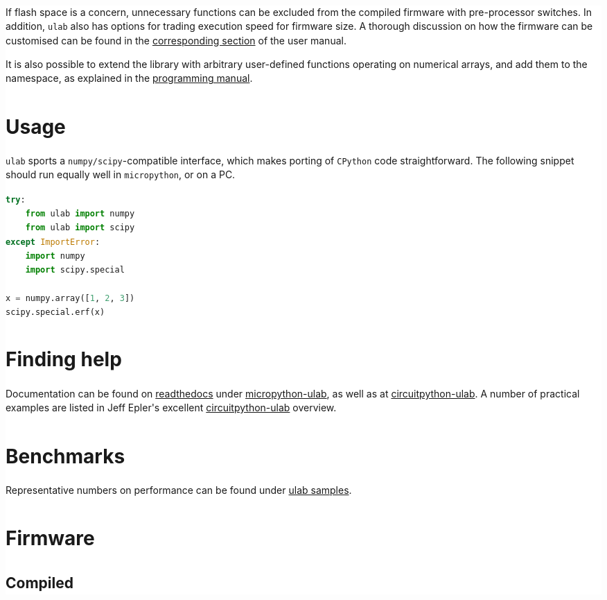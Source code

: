 If flash space is a concern, unnecessary functions can be excluded from the compiled firmware with
pre-processor switches. In addition, `ulab` also has options for trading execution speed for firmware size.
A thorough discussion on how the firmware can be customised can be found in the
[corresponding section](https://micropython-ulab.readthedocs.io/en/latest/ulab-intro.html#customising-the-firmware)
of the user manual.

It is also possible to extend the library with arbitrary user-defined functions operating on numerical arrays, and add them to the namespace, as explained in the   [programming manual](https://micropython-ulab.readthedocs.io/en/latest/ulab-programming.html).


# Usage

`ulab` sports a `numpy/scipy`-compatible interface, which makes porting of `CPython` code straightforward. The following
snippet should run equally well in `micropython`, or on a PC.

```python
try:
    from ulab import numpy
    from ulab import scipy
except ImportError:
    import numpy
    import scipy.special

x = numpy.array([1, 2, 3])
scipy.special.erf(x)
```

# Finding help

Documentation can be found on [readthedocs](https://readthedocs.org/) under
[micropython-ulab](https://micropython-ulab.readthedocs.io/en/latest),
as well as at [circuitpython-ulab](https://circuitpython.readthedocs.io/en/latest/shared-bindings/ulab/__init__.html).
A number of practical examples are listed in Jeff Epler's excellent
[circuitpython-ulab](https://learn.adafruit.com/ulab-crunch-numbers-fast-with-circuitpython/overview) overview.

# Benchmarks

Representative numbers on performance can be found under [ulab samples](https://github.com/thiagofe/ulab_samples).

# Firmware

## Compiled 
